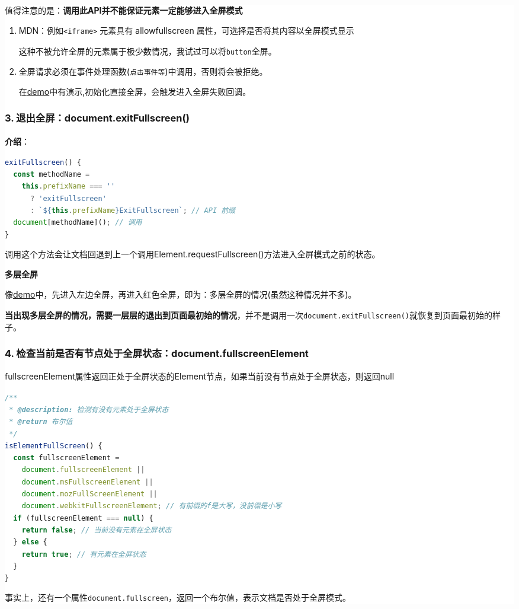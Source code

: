 值得注意的是：**调用此API并不能保证元素一定能够进入全屏模式**

1. MDN：例如`<iframe>` 元素具有 allowfullscreen 属性，可选择是否将其内容以全屏模式显示
    
    这种不被允许全屏的元素属于极少数情况，我试过可以将`button`全屏。

2.  全屏请求必须在事件处理函数(`点击事件等`)中调用，否则将会被拒绝。

    在[demo](https://codepen.io/OBKoro1/pen/wQmOzG)中有演示,初始化直接全屏，会触发进入全屏失败回调。


### 3. 退出全屏：document.exitFullscreen()

**介绍**：

```js
exitFullscreen() {
  const methodName =
    this.prefixName === ''
      ? 'exitFullscreen'
      : `${this.prefixName}ExitFullscreen`; // API 前缀
  document[methodName](); // 调用
}
```

调用这个方法会让文档回退到上一个调用Element.requestFullscreen()方法进入全屏模式之前的状态。

**多层全屏**

像[demo](https://codepen.io/OBKoro1/pen/wQmOzG)中，先进入左边全屏，再进入红色全屏，即为：多层全屏的情况(虽然这种情况并不多)。

**当出现多层全屏的情况，需要一层层的退出到页面最初始的情况**，并不是调用一次`document.exitFullscreen()`就恢复到页面最初始的样子。



### 4. 检查当前是否有节点处于全屏状态：document.fullscreenElement

fullscreenElement属性返回正处于全屏状态的Element节点，如果当前没有节点处于全屏状态，则返回null

```js
/**
 * @description: 检测有没有元素处于全屏状态
 * @return 布尔值
 */
isElementFullScreen() {
  const fullscreenElement =
    document.fullscreenElement ||
    document.msFullscreenElement ||
    document.mozFullScreenElement ||
    document.webkitFullscreenElement; // 有前缀的f是大写，没前缀是小写
  if (fullscreenElement === null) {
    return false; // 当前没有元素在全屏状态
  } else {
    return true; // 有元素在全屏状态
  }
}
```
事实上，还有一个属性`document.fullscreen`，返回一个布尔值，表示文档是否处于全屏模式。
